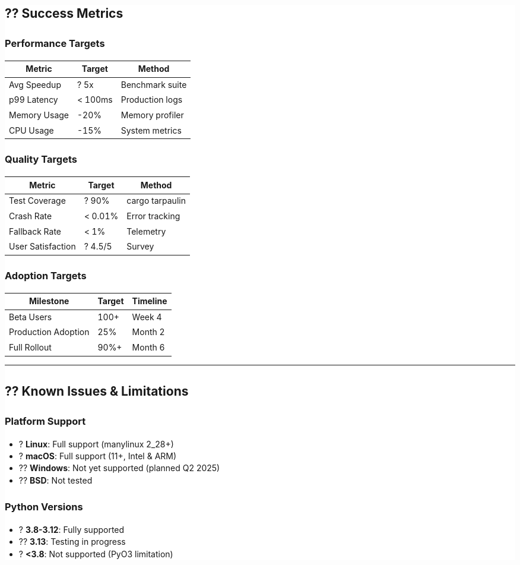 
## ?? Success Metrics

### Performance Targets

| Metric | Target | Method |
|--------|--------|--------|
| Avg Speedup | ? 5x | Benchmark suite |
| p99 Latency | < 100ms | Production logs |
| Memory Usage | -20% | Memory profiler |
| CPU Usage | -15% | System metrics |

### Quality Targets

| Metric | Target | Method |
|--------|--------|--------|
| Test Coverage | ? 90% | cargo tarpaulin |
| Crash Rate | < 0.01% | Error tracking |
| Fallback Rate | < 1% | Telemetry |
| User Satisfaction | ? 4.5/5 | Survey |

### Adoption Targets

| Milestone | Target | Timeline |
|-----------|--------|----------|
| Beta Users | 100+ | Week 4 |
| Production Adoption | 25% | Month 2 |
| Full Rollout | 90%+ | Month 6 |

---

## ?? Known Issues & Limitations

### Platform Support

- ? **Linux**: Full support (manylinux 2_28+)
- ? **macOS**: Full support (11+, Intel & ARM)
- ?? **Windows**: Not yet supported (planned Q2 2025)
- ?? **BSD**: Not tested

### Python Versions

- ? **3.8-3.12**: Fully supported
- ?? **3.13**: Testing in progress
- ? **<3.8**: Not supported (PyO3 limitation)
